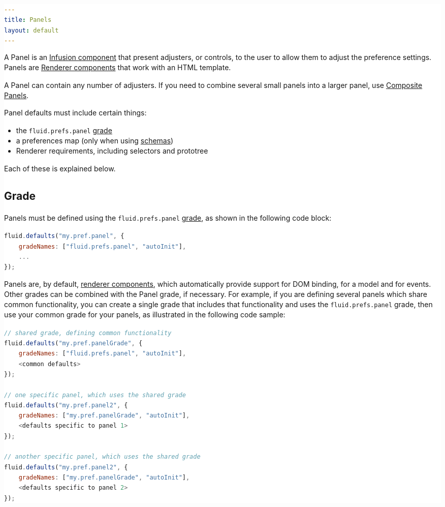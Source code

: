 ```yaml
---
title: Panels
layout: default
---
```


A Panel is an [Infusion component](UnderstandingInfusionComponents.md) that present adjusters, or controls, to the user to allow them to adjust the preference settings. Panels are [Renderer components](RendererComponents.md) that work with an HTML template.

A Panel can contain any number of adjusters. If you need to combine several small panels into a larger panel, use [Composite Panels](CompositePanels.md).

Panel defaults must include certain things:

* the `fluid.prefs.panel` [grade](ComponentGrades.md)
* a preferences map (only when using [schemas](PrimarySchemaForPreferencesFramework.md))
* Renderer requirements, including selectors and prototree

Each of these is explained below.

## Grade ##

Panels must be defined using the `fluid.prefs.panel` [grade](ComponentGrades.md), as shown in the following code block:

```javascript
fluid.defaults("my.pref.panel", {
    gradeNames: ["fluid.prefs.panel", "autoInit"],
    ...
});
```
Panels are, by default, [renderer components](RendererComponents.md), which automatically provide support for DOM binding, for a model and for events. Other grades can be combined with the Panel grade, if necessary. For example, if you are defining several panels which share common functionality, you can create a single grade that includes that functionality and uses the `fluid.prefs.panel` grade, then use your common grade for your panels, as illustrated in the following code sample:

```javascript
// shared grade, defining common functionality
fluid.defaults("my.pref.panelGrade", {
    gradeNames: ["fluid.prefs.panel", "autoInit"],
    <common defaults>
});
 
// one specific panel, which uses the shared grade
fluid.defaults("my.pref.panel2", {
    gradeNames: ["my.pref.panelGrade", "autoInit"],
    <defaults specific to panel 1>
});
 
// another specific panel, which uses the shared grade
fluid.defaults("my.pref.panel2", {
    gradeNames: ["my.pref.panelGrade", "autoInit"],
    <defaults specific to panel 2>
});
```
